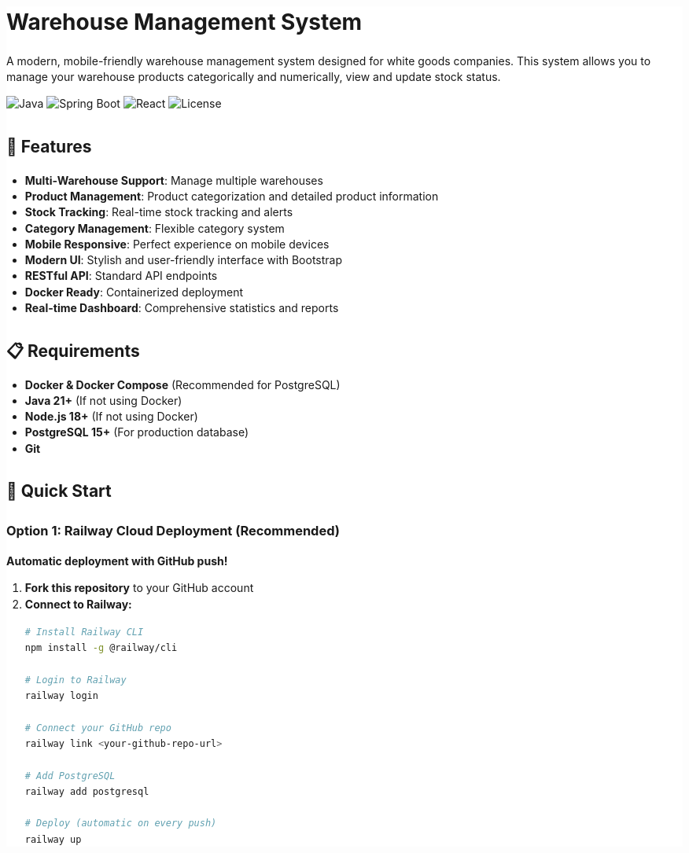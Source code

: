 # Warehouse Management System

A modern, mobile-friendly warehouse management system designed for white goods companies. This system allows you to manage your warehouse products categorically and numerically, view and update stock status.

![Java](https://img.shields.io/badge/Java-21-orange)
![Spring Boot](https://img.shields.io/badge/Spring%20Boot-3.1.5-brightgreen)
![React](https://img.shields.io/badge/React-18.2.0-blue)
![License](https://img.shields.io/badge/License-MIT-yellow)

## 🌟 Features

- **Multi-Warehouse Support**: Manage multiple warehouses
- **Product Management**: Product categorization and detailed product information
- **Stock Tracking**: Real-time stock tracking and alerts
- **Category Management**: Flexible category system
- **Mobile Responsive**: Perfect experience on mobile devices
- **Modern UI**: Stylish and user-friendly interface with Bootstrap
- **RESTful API**: Standard API endpoints
- **Docker Ready**: Containerized deployment
- **Real-time Dashboard**: Comprehensive statistics and reports

## 📋 Requirements

- **Docker & Docker Compose** (Recommended for PostgreSQL)
- **Java 21+** (If not using Docker)
- **Node.js 18+** (If not using Docker)
- **PostgreSQL 15+** (For production database)
- **Git**

## 🚀 Quick Start

### Option 1: Railway Cloud Deployment (Recommended)

**Automatic deployment with GitHub push!**

1. **Fork this repository** to your GitHub account
2. **Connect to Railway:**
   ```bash
   # Install Railway CLI
   npm install -g @railway/cli

   # Login to Railway
   railway login

   # Connect your GitHub repo
   railway link <your-github-repo-url>

   # Add PostgreSQL
   railway add postgresql

   # Deploy (automatic on every push)
   railway up
   ```
